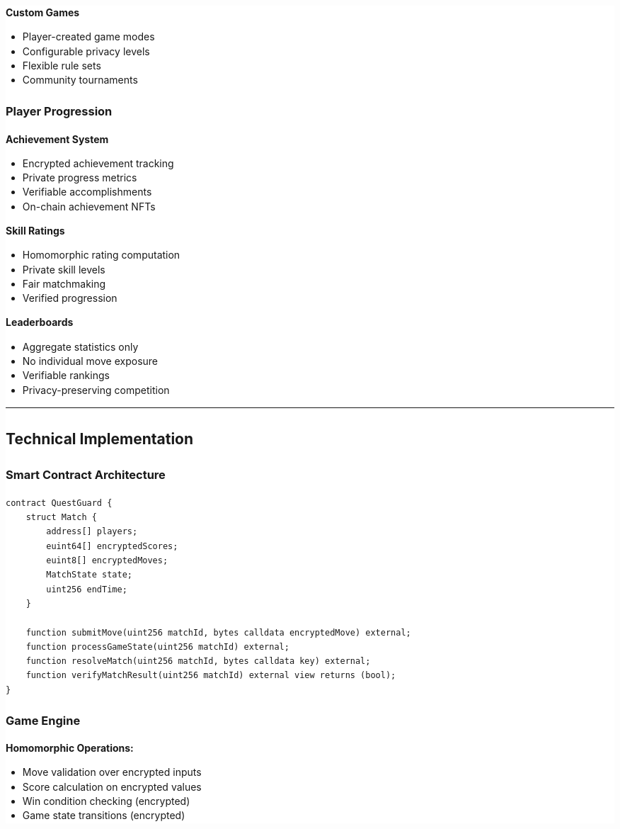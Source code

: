 **Custom Games**
- Player-created game modes
- Configurable privacy levels
- Flexible rule sets
- Community tournaments

### Player Progression

**Achievement System**
- Encrypted achievement tracking
- Private progress metrics
- Verifiable accomplishments
- On-chain achievement NFTs

**Skill Ratings**
- Homomorphic rating computation
- Private skill levels
- Fair matchmaking
- Verified progression

**Leaderboards**
- Aggregate statistics only
- No individual move exposure
- Verifiable rankings
- Privacy-preserving competition

---

## Technical Implementation

### Smart Contract Architecture

```solidity
contract QuestGuard {
    struct Match {
        address[] players;
        euint64[] encryptedScores;
        euint8[] encryptedMoves;
        MatchState state;
        uint256 endTime;
    }
    
    function submitMove(uint256 matchId, bytes calldata encryptedMove) external;
    function processGameState(uint256 matchId) external;
    function resolveMatch(uint256 matchId, bytes calldata key) external;
    function verifyMatchResult(uint256 matchId) external view returns (bool);
}
```

### Game Engine

**Homomorphic Operations:**
- Move validation over encrypted inputs
- Score calculation on encrypted values
- Win condition checking (encrypted)
- Game state transitions (encrypted)
